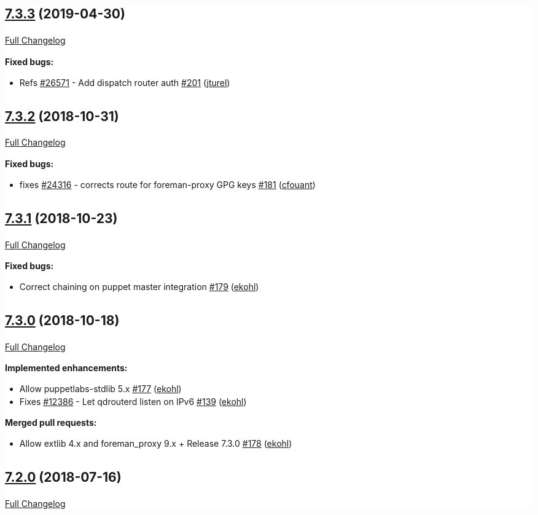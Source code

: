 ## [7.3.3](https://github.com/theforeman/puppet-foreman_proxy_content/tree/7.3.3) (2019-04-30)

[Full Changelog](https://github.com/theforeman/puppet-foreman_proxy_content/compare/7.3.2...7.3.3)

**Fixed bugs:**

- Refs [\#26571](https://projects.theforeman.org/issues/26571) - Add dispatch router auth [\#201](https://github.com/theforeman/puppet-foreman_proxy_content/pull/201) ([jturel](https://github.com/jturel))

## [7.3.2](https://github.com/theforeman/puppet-foreman_proxy_content/tree/7.3.2) (2018-10-31)

[Full Changelog](https://github.com/theforeman/puppet-foreman_proxy_content/compare/7.3.1...7.3.2)

**Fixed bugs:**

- fixes [\#24316](https://projects.theforeman.org/issues/24316) - corrects route for foreman-proxy GPG keys [\#181](https://github.com/theforeman/puppet-foreman_proxy_content/pull/181) ([cfouant](https://github.com/cfouant))

## [7.3.1](https://github.com/theforeman/puppet-foreman_proxy_content/tree/7.3.1) (2018-10-23)

[Full Changelog](https://github.com/theforeman/puppet-foreman_proxy_content/compare/7.3.0...7.3.1)

**Fixed bugs:**

- Correct chaining on puppet master integration [\#179](https://github.com/theforeman/puppet-foreman_proxy_content/pull/179) ([ekohl](https://github.com/ekohl))

## [7.3.0](https://github.com/theforeman/puppet-foreman_proxy_content/tree/7.3.0) (2018-10-18)

[Full Changelog](https://github.com/theforeman/puppet-foreman_proxy_content/compare/7.2.0...7.3.0)

**Implemented enhancements:**

- Allow puppetlabs-stdlib 5.x [\#177](https://github.com/theforeman/puppet-foreman_proxy_content/pull/177) ([ekohl](https://github.com/ekohl))
- Fixes [\#12386](https://projects.theforeman.org/issues/12386) - Let qdrouterd listen on IPv6 [\#139](https://github.com/theforeman/puppet-foreman_proxy_content/pull/139) ([ekohl](https://github.com/ekohl))

**Merged pull requests:**

- Allow extlib 4.x and foreman\_proxy 9.x + Release 7.3.0 [\#178](https://github.com/theforeman/puppet-foreman_proxy_content/pull/178) ([ekohl](https://github.com/ekohl))

## [7.2.0](https://github.com/theforeman/puppet-foreman_proxy_content/tree/7.2.0) (2018-07-16)

[Full Changelog](https://github.com/theforeman/puppet-foreman_proxy_content/compare/7.1.2...7.2.0)

